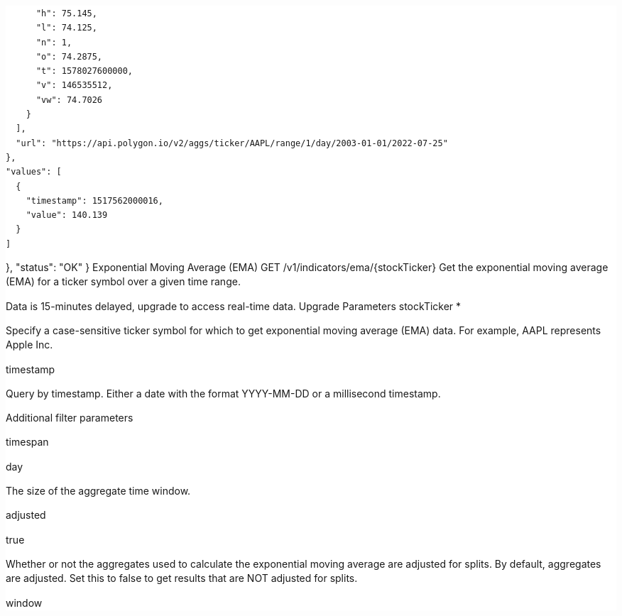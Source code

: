           "h": 75.145,
          "l": 74.125,
          "n": 1,
          "o": 74.2875,
          "t": 1578027600000,
          "v": 146535512,
          "vw": 74.7026
        }
      ],
      "url": "https://api.polygon.io/v2/aggs/ticker/AAPL/range/1/day/2003-01-01/2022-07-25"
    },
    "values": [
      {
        "timestamp": 1517562000016,
        "value": 140.139
      }
    ]
  },
  "status": "OK"
}
Exponential Moving Average (EMA)
GET
/v1/indicators/ema/{stockTicker}
Get the exponential moving average (EMA) for a ticker symbol over a given time range.

Data is 15-minutes delayed, upgrade to access real-time data.
Upgrade
Parameters
stockTicker
*

Specify a case-sensitive ticker symbol for which to get exponential moving average (EMA) data. For example, AAPL represents Apple Inc.

timestamp

Query by timestamp. Either a date with the format YYYY-MM-DD or a millisecond timestamp.


Additional filter parameters

timespan

day

The size of the aggregate time window.

adjusted

true

Whether or not the aggregates used to calculate the exponential moving average are adjusted for splits. By default, aggregates are adjusted. Set this to false to get results that are NOT adjusted for splits.

window
